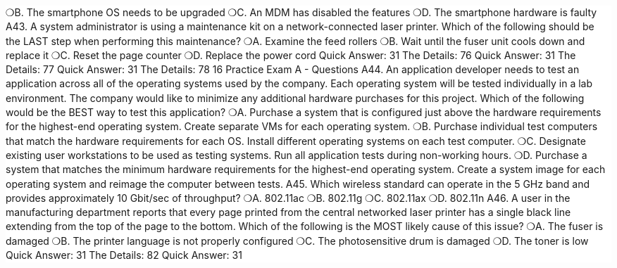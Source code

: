 ❍B. The smartphone OS needs to be upgraded
❍C. An MDM has disabled the features
❍D. The smartphone hardware is faulty
A43. A system administrator is using a maintenance kit on a
network-connected laser printer. Which of the following
should be the LAST step when performing this
maintenance?
❍A. Examine the feed rollers
❍B. Wait until the fuser unit cools down and replace it
❍C. Reset the page counter
❍D. Replace the power cord
Quick
Answer: 31
The Details: 76
Quick
Answer: 31
The Details: 77
Quick
Answer: 31
The Details: 78
16
Practice Exam A - Questions
A44. An application developer needs to test an application
across all of the operating systems used by the company.
Each operating system will be tested individually in a lab
environment. The company would like to minimize any
additional hardware purchases for this project. Which of
the following would be the BEST way to test this
application?
❍A. Purchase a system that is configured just above
the hardware requirements for the highest-end
operating system. Create separate VMs for each
operating system.
❍B. Purchase individual test computers that match
the hardware requirements for each OS. Install
different operating systems on each test computer.
❍C. Designate existing user workstations to be used as
testing systems. Run all application tests during
non-working hours.
❍D. Purchase a system that matches the minimum
hardware requirements for the highest-end
operating system. Create a system image for each
operating system and reimage the computer
between tests.
A45. Which wireless standard can operate in the 5 GHz band
and provides approximately 10 Gbit/sec of throughput?
❍A. 802.11ac
❍B. 802.11g
❍C. 802.11ax
❍D. 802.11n
A46. A user in the manufacturing department reports that
every page printed from the central networked laser
printer has a single black line extending from the top of
the page to the bottom. Which of the following is the
MOST likely cause of this issue?
❍A. The fuser is damaged
❍B. The printer language is not properly configured
❍C. The photosensitive drum is damaged
❍D. The toner is low
Quick
Answer: 31
The Details: 82
Quick
Answer: 31